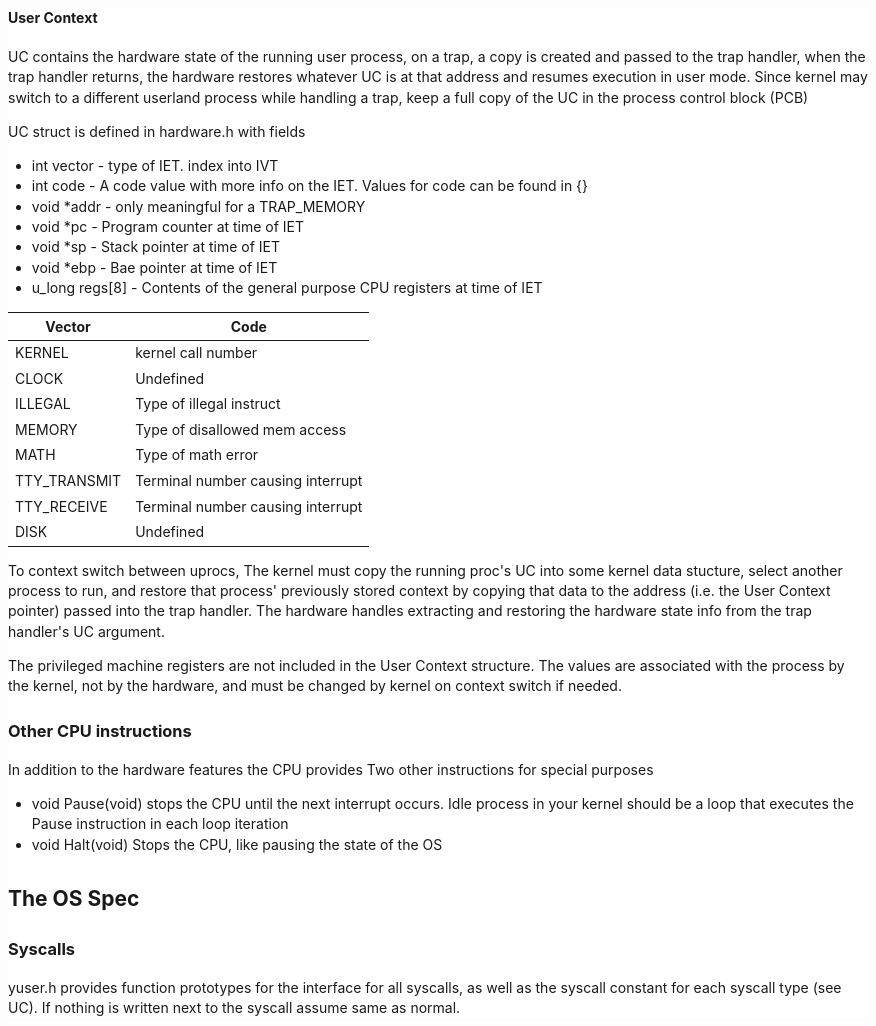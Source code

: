 #### User Context
UC contains the hardware state of the running user process, on a trap, a copy is created and passed to the trap handler, when the trap handler returns, the hardware restores whatever UC is at that address and resumes execution in user mode. Since kernel may switch to a different userland process while handling a trap, keep a full copy of the UC in the process control block (PCB)

UC struct is defined in hardware.h with fields
- int vector - type of IET. index into IVT
- int code - A code value with more info on the IET. Values for code can be found in {}
- void \*addr - only meaningful for a TRAP_MEMORY
- void \*pc - Program counter at time of IET
- void \*sp - Stack pointer at time of IET
- void \*ebp - Bae pointer at time of IET
- u_long regs\[8\] - Contents of the general purpose CPU registers at time of IET


| Vector       | Code                              |
| ------------ | --------------------------------- |
| KERNEL       | kernel call number                |
| CLOCK        | Undefined                         |
| ILLEGAL      | Type of illegal instruct          |
| MEMORY       | Type of disallowed mem access     |
| MATH         | Type of math error                |
| TTY_TRANSMIT | Terminal number causing interrupt |
| TTY_RECEIVE  | Terminal number causing interrupt |
| DISK         | Undefined                         |
To context switch between uprocs, The kernel must copy the running proc's UC into some kernel data stucture, select another process to run, and restore that process' previously stored context by copying that data to the address (i.e. the User Context pointer) passed into the trap handler. The hardware handles extracting and restoring the hardware state info from the trap handler's UC argument.

The privileged machine registers are not included in the User Context structure. The values are associated with the process by the kernel, not by the hardware, and must be changed by kernel on context switch if needed.

### Other CPU instructions
In addition to the hardware features the CPU provides Two other instructions for special purposes
- void Pause(void) stops the CPU until the next interrupt occurs. Idle process in your kernel should be a loop that executes the Pause instruction in each loop iteration
- void Halt(void) Stops the CPU, like pausing the state of the OS

## The OS Spec
### Syscalls
yuser.h provides function prototypes for the interface for all syscalls, as well as the syscall constant for each syscall type (see UC). If nothing is written next to the syscall assume same as normal.
